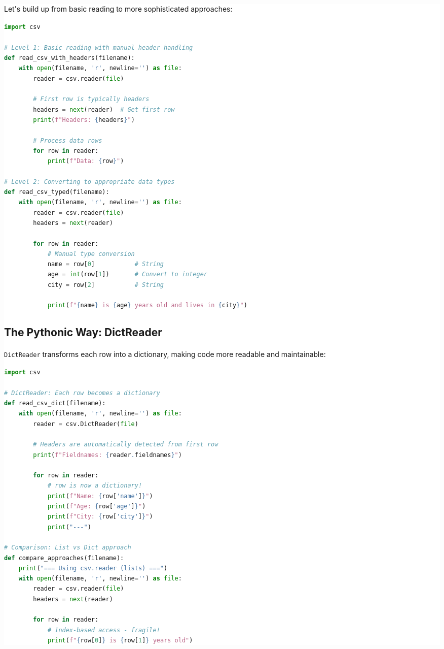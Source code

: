 Let's build up from basic reading to more sophisticated approaches:

```python
import csv

# Level 1: Basic reading with manual header handling
def read_csv_with_headers(filename):
    with open(filename, 'r', newline='') as file:
        reader = csv.reader(file)
      
        # First row is typically headers
        headers = next(reader)  # Get first row
        print(f"Headers: {headers}")
      
        # Process data rows
        for row in reader:
            print(f"Data: {row}")

# Level 2: Converting to appropriate data types
def read_csv_typed(filename):
    with open(filename, 'r', newline='') as file:
        reader = csv.reader(file)
        headers = next(reader)
      
        for row in reader:
            # Manual type conversion
            name = row[0]           # String
            age = int(row[1])       # Convert to integer
            city = row[2]           # String
          
            print(f"{name} is {age} years old and lives in {city}")
```

## The Pythonic Way: DictReader

`DictReader` transforms each row into a dictionary, making code more readable and maintainable:

```python
import csv

# DictReader: Each row becomes a dictionary
def read_csv_dict(filename):
    with open(filename, 'r', newline='') as file:
        reader = csv.DictReader(file)
      
        # Headers are automatically detected from first row
        print(f"Fieldnames: {reader.fieldnames}")
      
        for row in reader:
            # row is now a dictionary!
            print(f"Name: {row['name']}")
            print(f"Age: {row['age']}")
            print(f"City: {row['city']}")
            print("---")

# Comparison: List vs Dict approach
def compare_approaches(filename):
    print("=== Using csv.reader (lists) ===")
    with open(filename, 'r', newline='') as file:
        reader = csv.reader(file)
        headers = next(reader)
      
        for row in reader:
            # Index-based access - fragile!
            print(f"{row[0]} is {row[1]} years old")
```